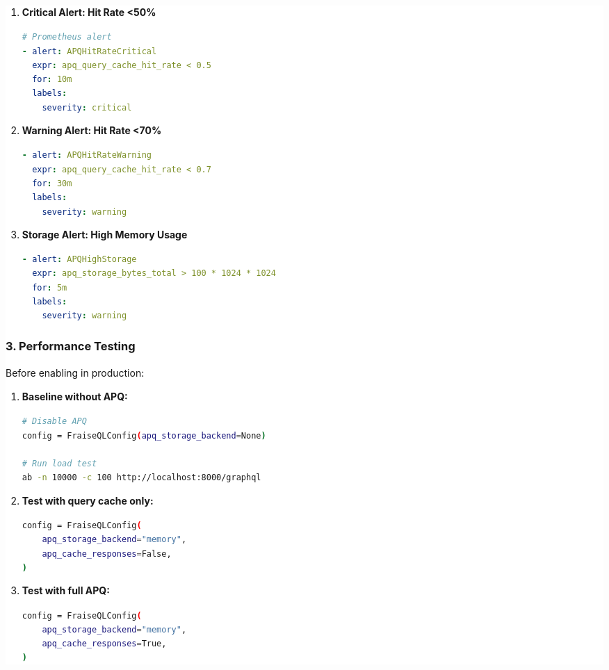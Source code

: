 1. **Critical Alert: Hit Rate <50%**
   ```yaml
   # Prometheus alert
   - alert: APQHitRateCritical
     expr: apq_query_cache_hit_rate < 0.5
     for: 10m
     labels:
       severity: critical
   ```

2. **Warning Alert: Hit Rate <70%**
   ```yaml
   - alert: APQHitRateWarning
     expr: apq_query_cache_hit_rate < 0.7
     for: 30m
     labels:
       severity: warning
   ```

3. **Storage Alert: High Memory Usage**
   ```yaml
   - alert: APQHighStorage
     expr: apq_storage_bytes_total > 100 * 1024 * 1024
     for: 5m
     labels:
       severity: warning
   ```

### 3. Performance Testing

Before enabling in production:

1. **Baseline without APQ:**
   ```bash
   # Disable APQ
   config = FraiseQLConfig(apq_storage_backend=None)

   # Run load test
   ab -n 10000 -c 100 http://localhost:8000/graphql
   ```

2. **Test with query cache only:**
   ```bash
   config = FraiseQLConfig(
       apq_storage_backend="memory",
       apq_cache_responses=False,
   )
   ```

3. **Test with full APQ:**
   ```bash
   config = FraiseQLConfig(
       apq_storage_backend="memory",
       apq_cache_responses=True,
   )
   ```
